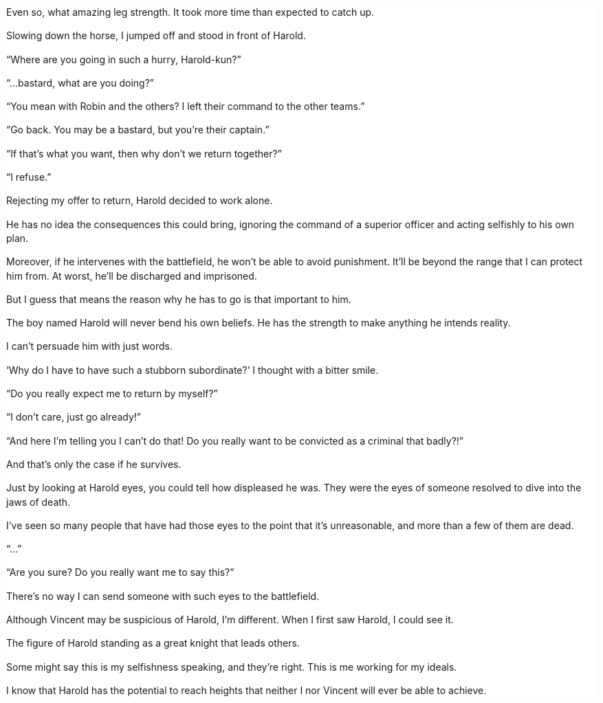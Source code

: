 Even so, what amazing leg strength. It took more time than expected to catch up.

Slowing down the horse, I jumped off and stood in front of Harold.

“Where are you going in such a hurry, Harold-kun?”

“…bastard, what are you doing?”

“You mean with Robin and the others? I left their command to the other teams.”

“Go back. You may be a bastard, but you’re their captain.”

“If that’s what you want, then why don’t we return together?”

“I refuse.”

Rejecting my offer to return, Harold decided to work alone.

He has no idea the consequences this could bring, ignoring the command of a superior officer and acting selfishly to his own plan.

Moreover, if he intervenes with the battlefield, he won’t be able to avoid punishment. It’ll be beyond the range that I can protect him from. At worst, he’ll be discharged and imprisoned.

But I guess that means the reason why he has to go is that important to him.

The boy named Harold will never bend his own beliefs. He has the strength to make anything he intends reality.

I can’t persuade him with just words.

‘Why do I have to have such a stubborn subordinate?’ I thought with a bitter smile.

“Do you really expect me to return by myself?”

“I don’t care, just go already!”

“And here I’m telling you I can’t do that! Do you really want to be convicted as a criminal that badly?!”

And that’s only the case if he survives.

Just by looking at Harold eyes, you could tell how displeased he was. They were the eyes of someone resolved to dive into the jaws of death.

I’ve seen so many people that have had those eyes to the point that it’s unreasonable, and more than a few of them are dead.

“…”

“Are you sure? Do you really want me to say this?”

There’s no way I can send someone with such eyes to the battlefield.

Although Vincent may be suspicious of Harold, I’m different. When I first saw Harold, I could see it.

The figure of Harold standing as a great knight that leads others.

Some might say this is my selfishness speaking, and they’re right. This is me working for my ideals.

I know that Harold has the potential to reach heights that neither I nor Vincent will ever be able to achieve.

